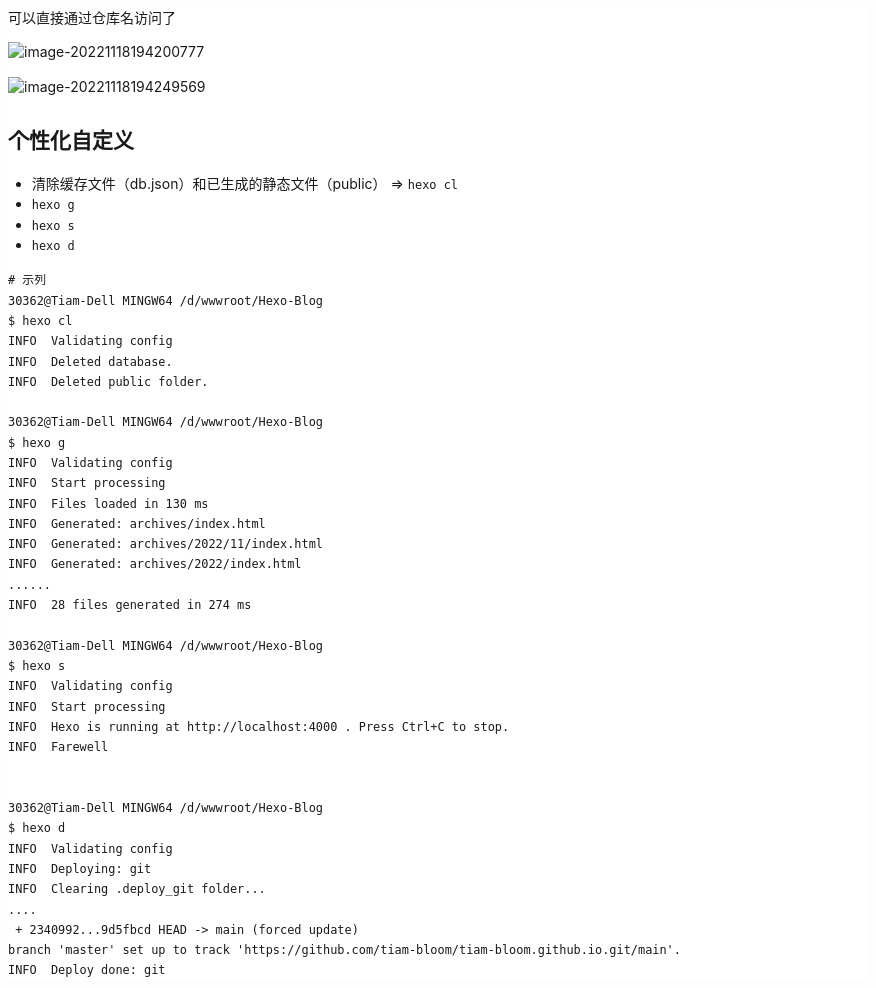 可以直接通过仓库名访问了

![image-20221118194200777](http://qiniu.yujing.fit/typora_img/image-20221118194200777.png)

![image-20221118194249569](http://qiniu.yujing.fit/typora_img/image-20221118194249569.png)

## 个性化自定义

- 清除缓存文件（db.json）和已生成的静态文件（public） => `hexo cl`
- `hexo g`
- `hexo s`
- `hexo d`

```shell
# 示列
30362@Tiam-Dell MINGW64 /d/wwwroot/Hexo-Blog
$ hexo cl
INFO  Validating config
INFO  Deleted database.
INFO  Deleted public folder.

30362@Tiam-Dell MINGW64 /d/wwwroot/Hexo-Blog
$ hexo g
INFO  Validating config
INFO  Start processing
INFO  Files loaded in 130 ms
INFO  Generated: archives/index.html
INFO  Generated: archives/2022/11/index.html
INFO  Generated: archives/2022/index.html
......
INFO  28 files generated in 274 ms

30362@Tiam-Dell MINGW64 /d/wwwroot/Hexo-Blog
$ hexo s
INFO  Validating config
INFO  Start processing
INFO  Hexo is running at http://localhost:4000 . Press Ctrl+C to stop.
INFO  Farewell


30362@Tiam-Dell MINGW64 /d/wwwroot/Hexo-Blog
$ hexo d
INFO  Validating config
INFO  Deploying: git
INFO  Clearing .deploy_git folder...
....
 + 2340992...9d5fbcd HEAD -> main (forced update)
branch 'master' set up to track 'https://github.com/tiam-bloom/tiam-bloom.github.io.git/main'.
INFO  Deploy done: git
```

